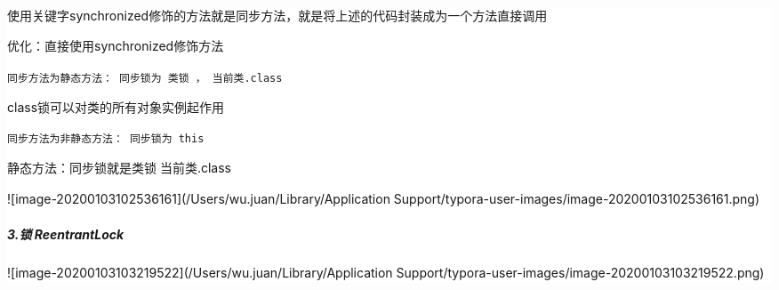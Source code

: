 使用关键字synchronized修饰的方法就是同步方法，就是将上述的代码封装成为一个方法直接调用

优化：直接使用synchronized修饰方法

`同步方法为静态方法： 同步锁为 类锁 ， 当前类.class`

class锁可以对类的所有对象实例起作用

`同步方法为非静态方法： 同步锁为 this`

静态方法：同步锁就是类锁 当前类.class



![image-20200103102536161](/Users/wu.juan/Library/Application Support/typora-user-images/image-20200103102536161.png)



##### 3.锁 ReentrantLock

![image-20200103103219522](/Users/wu.juan/Library/Application Support/typora-user-images/image-20200103103219522.png)
